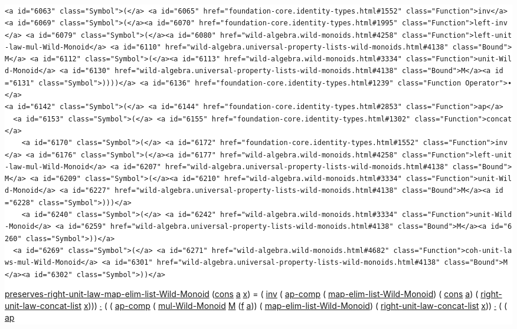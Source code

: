     <a id="6063" class="Symbol">(</a> <a id="6065" href="foundation-core.identity-types.html#1552" class="Function">inv</a> <a id="6069" class="Symbol">(</a><a id="6070" href="foundation-core.identity-types.html#1995" class="Function">left-inv</a> <a id="6079" class="Symbol">(</a><a id="6080" href="wild-algebra.wild-monoids.html#4258" class="Function">left-unit-law-mul-Wild-Monoid</a> <a id="6110" href="wild-algebra.universal-property-lists-wild-monoids.html#4138" class="Bound">M</a> <a id="6112" class="Symbol">(</a><a id="6113" href="wild-algebra.wild-monoids.html#3334" class="Function">unit-Wild-Monoid</a> <a id="6130" href="wild-algebra.universal-property-lists-wild-monoids.html#4138" class="Bound">M</a><a id="6131" class="Symbol">))))</a> <a id="6136" href="foundation-core.identity-types.html#1239" class="Function Operator">∙</a>
    <a id="6142" class="Symbol">(</a> <a id="6144" href="foundation-core.identity-types.html#2853" class="Function">ap</a>
      <a id="6153" class="Symbol">(</a> <a id="6155" href="foundation-core.identity-types.html#1302" class="Function">concat</a>
        <a id="6170" class="Symbol">(</a> <a id="6172" href="foundation-core.identity-types.html#1552" class="Function">inv</a> <a id="6176" class="Symbol">(</a><a id="6177" href="wild-algebra.wild-monoids.html#4258" class="Function">left-unit-law-mul-Wild-Monoid</a> <a id="6207" href="wild-algebra.universal-property-lists-wild-monoids.html#4138" class="Bound">M</a> <a id="6209" class="Symbol">(</a><a id="6210" href="wild-algebra.wild-monoids.html#3334" class="Function">unit-Wild-Monoid</a> <a id="6227" href="wild-algebra.universal-property-lists-wild-monoids.html#4138" class="Bound">M</a><a id="6228" class="Symbol">)))</a>
        <a id="6240" class="Symbol">(</a> <a id="6242" href="wild-algebra.wild-monoids.html#3334" class="Function">unit-Wild-Monoid</a> <a id="6259" href="wild-algebra.universal-property-lists-wild-monoids.html#4138" class="Bound">M</a><a id="6260" class="Symbol">))</a>
      <a id="6269" class="Symbol">(</a> <a id="6271" href="wild-algebra.wild-monoids.html#4682" class="Function">coh-unit-laws-mul-Wild-Monoid</a> <a id="6301" href="wild-algebra.universal-property-lists-wild-monoids.html#4138" class="Bound">M</a><a id="6302" class="Symbol">))</a>
  <a id="6307" href="wild-algebra.universal-property-lists-wild-monoids.html#5641" class="Function">preserves-right-unit-law-map-elim-list-Wild-Monoid</a> <a id="6358" class="Symbol">(</a><a id="6359" href="univalent-combinatorics.lists.html#2119" class="InductiveConstructor">cons</a> <a id="6364" href="wild-algebra.universal-property-lists-wild-monoids.html#6364" class="Bound">a</a> <a id="6366" href="wild-algebra.universal-property-lists-wild-monoids.html#6366" class="Bound">x</a><a id="6367" class="Symbol">)</a> <a id="6369" class="Symbol">=</a>
    <a id="6375" class="Symbol">(</a> <a id="6377" href="foundation-core.identity-types.html#1552" class="Function">inv</a>
      <a id="6387" class="Symbol">(</a> <a id="6389" href="foundation-core.identity-types.html#3117" class="Function">ap-comp</a>
        <a id="6405" class="Symbol">(</a> <a id="6407" href="wild-algebra.universal-property-lists-wild-monoids.html#4198" class="Function">map-elim-list-Wild-Monoid</a><a id="6432" class="Symbol">)</a>
        <a id="6442" class="Symbol">(</a> <a id="6444" href="univalent-combinatorics.lists.html#2119" class="InductiveConstructor">cons</a> <a id="6449" href="wild-algebra.universal-property-lists-wild-monoids.html#6364" class="Bound">a</a><a id="6450" class="Symbol">)</a>
        <a id="6460" class="Symbol">(</a> <a id="6462" href="univalent-combinatorics.lists.html#10000" class="Function">right-unit-law-concat-list</a> <a id="6489" href="wild-algebra.universal-property-lists-wild-monoids.html#6366" class="Bound">x</a><a id="6490" class="Symbol">)))</a> <a id="6494" href="foundation-core.identity-types.html#1239" class="Function Operator">∙</a>
    <a id="6500" class="Symbol">(</a> <a id="6502" class="Symbol">(</a> <a id="6504" href="foundation-core.identity-types.html#3117" class="Function">ap-comp</a>
        <a id="6520" class="Symbol">(</a> <a id="6522" href="wild-algebra.wild-monoids.html#3753" class="Function">mul-Wild-Monoid</a> <a id="6538" href="wild-algebra.universal-property-lists-wild-monoids.html#4138" class="Bound">M</a> <a id="6540" class="Symbol">(</a><a id="6541" href="wild-algebra.universal-property-lists-wild-monoids.html#4159" class="Bound">f</a> <a id="6543" href="wild-algebra.universal-property-lists-wild-monoids.html#6364" class="Bound">a</a><a id="6544" class="Symbol">))</a>
        <a id="6555" class="Symbol">(</a> <a id="6557" href="wild-algebra.universal-property-lists-wild-monoids.html#4198" class="Function">map-elim-list-Wild-Monoid</a><a id="6582" class="Symbol">)</a>
        <a id="6592" class="Symbol">(</a> <a id="6594" href="univalent-combinatorics.lists.html#10000" class="Function">right-unit-law-concat-list</a> <a id="6621" href="wild-algebra.universal-property-lists-wild-monoids.html#6366" class="Bound">x</a><a id="6622" class="Symbol">))</a> <a id="6625" href="foundation-core.identity-types.html#1239" class="Function Operator">∙</a>
      <a id="6633" class="Symbol">(</a> <a id="6635" class="Symbol">(</a> <a id="6637" href="foundation-core.identity-types.html#2853" class="Function">ap</a>